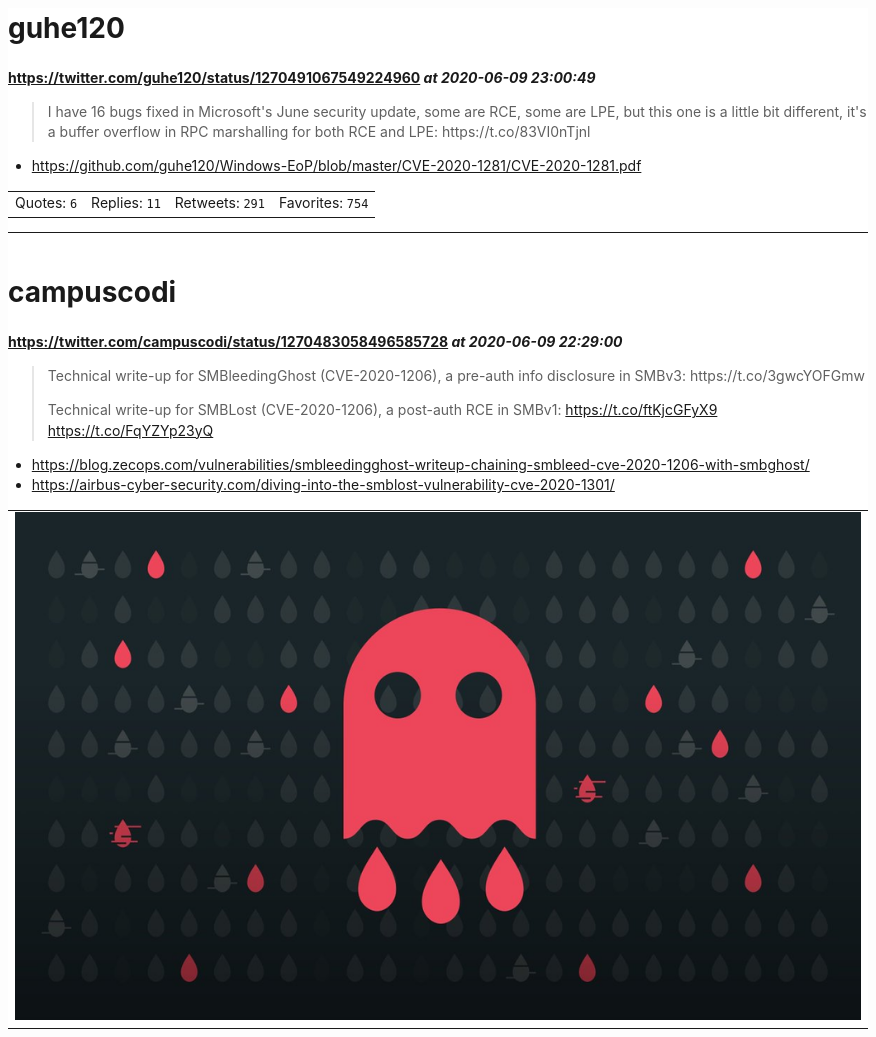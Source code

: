 
# guhe120
**https://twitter.com/guhe120/status/1270491067549224960 _at 2020-06-09 23:00:49_**
<blockquote>
I have 16 bugs fixed in Microsoft's June security update, some are RCE, some are LPE, but this one is a little bit different, it's a buffer overflow in RPC marshalling for both RCE and LPE: 
https://t.co/83VI0nTjnl
</blockquote>

* https://github.com/guhe120/Windows-EoP/blob/master/CVE-2020-1281/CVE-2020-1281.pdf

<table><tr>
<td>Quotes: <code>6</code></td>
<td>Replies: <code>11</code></td>
<td>Retweets: <code>291</code></td>
<td>Favorites: <code>754</code></td>
</tr></table>

---

# campuscodi
**https://twitter.com/campuscodi/status/1270483058496585728 _at 2020-06-09 22:29:00_**
<blockquote>
Technical write-up for SMBleedingGhost (CVE-2020-1206), a pre-auth info disclosure in SMBv3: https://t.co/3gwcYOFGmw

Technical write-up for SMBLost (CVE-2020-1206), a post-auth RCE in SMBv1: https://t.co/ftKjcGFyX9 https://t.co/FqYZYp23yQ
</blockquote>

* https://blog.zecops.com/vulnerabilities/smbleedingghost-writeup-chaining-smbleed-cve-2020-1206-with-smbghost/
* https://airbus-cyber-security.com/diving-into-the-smblost-vulnerability-cve-2020-1301/

<table><tr>
<td><img src="pictures/http+++pbs.twimg.com+media+EaGpBoPXQAY6DdL.jpg" alt="http://pbs.twimg.com/media/EaGpBoPXQAY6DdL.jpg"></td>
</table></tr>